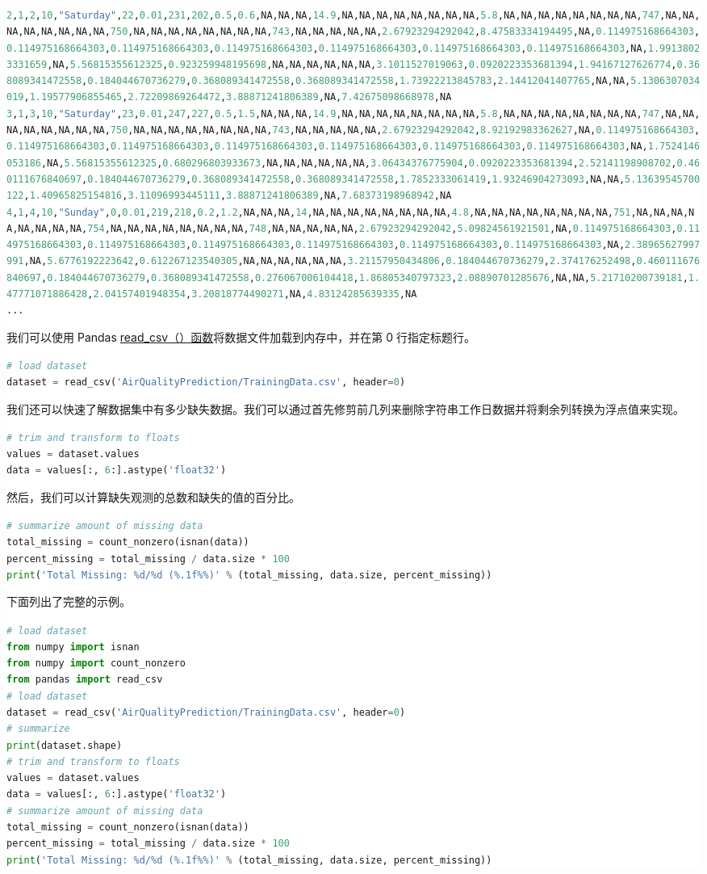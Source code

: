 ```py
2,1,2,10,"Saturday",22,0.01,231,202,0.5,0.6,NA,NA,NA,14.9,NA,NA,NA,NA,NA,NA,NA,NA,5.8,NA,NA,NA,NA,NA,NA,NA,NA,747,NA,NA,NA,NA,NA,NA,NA,NA,750,NA,NA,NA,NA,NA,NA,NA,NA,743,NA,NA,NA,NA,NA,2.67923294292042,8.47583334194495,NA,0.114975168664303,0.114975168664303,0.114975168664303,0.114975168664303,0.114975168664303,0.114975168664303,0.114975168664303,NA,1.99138023331659,NA,5.56815355612325,0.923259948195698,NA,NA,NA,NA,NA,NA,3.1011527019063,0.0920223353681394,1.94167127626774,0.368089341472558,0.184044670736279,0.368089341472558,0.368089341472558,1.73922213845783,2.14412041407765,NA,NA,5.1306307034019,1.19577906855465,2.72209869264472,3.88871241806389,NA,7.42675098668978,NA
3,1,3,10,"Saturday",23,0.01,247,227,0.5,1.5,NA,NA,NA,14.9,NA,NA,NA,NA,NA,NA,NA,NA,5.8,NA,NA,NA,NA,NA,NA,NA,NA,747,NA,NA,NA,NA,NA,NA,NA,NA,750,NA,NA,NA,NA,NA,NA,NA,NA,743,NA,NA,NA,NA,NA,2.67923294292042,8.92192983362627,NA,0.114975168664303,0.114975168664303,0.114975168664303,0.114975168664303,0.114975168664303,0.114975168664303,0.114975168664303,NA,1.7524146053186,NA,5.56815355612325,0.680296803933673,NA,NA,NA,NA,NA,NA,3.06434376775904,0.0920223353681394,2.52141198908702,0.460111676840697,0.184044670736279,0.368089341472558,0.368089341472558,1.7852333061419,1.93246904273093,NA,NA,5.13639545700122,1.40965825154816,3.11096993445111,3.88871241806389,NA,7.68373198968942,NA
4,1,4,10,"Sunday",0,0.01,219,218,0.2,1.2,NA,NA,NA,14,NA,NA,NA,NA,NA,NA,NA,NA,4.8,NA,NA,NA,NA,NA,NA,NA,NA,751,NA,NA,NA,NA,NA,NA,NA,NA,754,NA,NA,NA,NA,NA,NA,NA,NA,748,NA,NA,NA,NA,NA,2.67923294292042,5.09824561921501,NA,0.114975168664303,0.114975168664303,0.114975168664303,0.114975168664303,0.114975168664303,0.114975168664303,0.114975168664303,NA,2.38965627997991,NA,5.6776192223642,0.612267123540305,NA,NA,NA,NA,NA,NA,3.21157950434806,0.184044670736279,2.374176252498,0.460111676840697,0.184044670736279,0.368089341472558,0.276067006104418,1.86805340797323,2.08890701285676,NA,NA,5.21710200739181,1.47771071886428,2.04157401948354,3.20818774490271,NA,4.83124285639335,NA
...
```

我们可以使用 Pandas [read_csv（）函数](https://pandas.pydata.org/pandas-docs/stable/generated/pandas.read_csv.html)将数据文件加载到内存中，并在第 0 行指定标题行。

```py
# load dataset
dataset = read_csv('AirQualityPrediction/TrainingData.csv', header=0)
```

我们还可以快速了解数据集中有多少缺失数据。我们可以通过首先修剪前几列来删除字符串工作日数据并将剩余列转换为浮点值来实现。

```py
# trim and transform to floats
values = dataset.values
data = values[:, 6:].astype('float32')
```

然后，我们可以计算缺失观测的总数和缺失的值的百分比。

```py
# summarize amount of missing data
total_missing = count_nonzero(isnan(data))
percent_missing = total_missing / data.size * 100
print('Total Missing: %d/%d (%.1f%%)' % (total_missing, data.size, percent_missing))
```

下面列出了完整的示例。

```py
# load dataset
from numpy import isnan
from numpy import count_nonzero
from pandas import read_csv
# load dataset
dataset = read_csv('AirQualityPrediction/TrainingData.csv', header=0)
# summarize
print(dataset.shape)
# trim and transform to floats
values = dataset.values
data = values[:, 6:].astype('float32')
# summarize amount of missing data
total_missing = count_nonzero(isnan(data))
percent_missing = total_missing / data.size * 100
print('Total Missing: %d/%d (%.1f%%)' % (total_missing, data.size, percent_missing))
```
